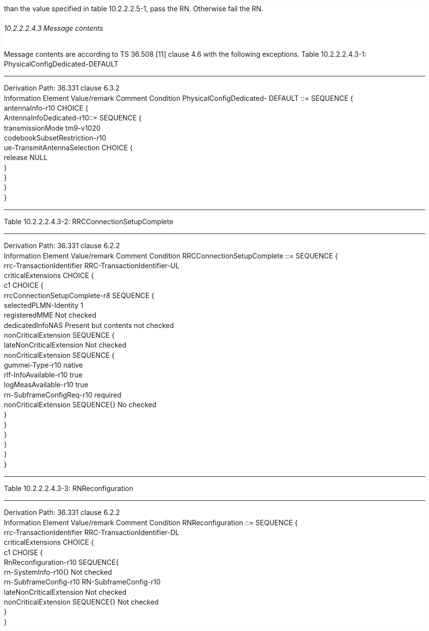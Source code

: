 than the value specified in table 10.2.2.2.5-1, pass the RN. Otherwise fail
the RN.
###### 10.2.2.2.4.3 Message contents
Message contents are according to TS 36.508 [11] clause 4.6 with the following
exceptions.
Table 10.2.2.2.4.3-1: PhysicalConfigDedicated-DEFAULT
* * *
Derivation Path: 36.331 clause 6.3.2  
Information Element Value/remark Comment Condition PhysicalConfigDedicated-
DEFAULT ::= SEQUENCE {  
antennaInfo-r10 CHOICE {  
AntennaInfoDedicated-r10::= SEQUENCE {  
transmissionMode tm9-v1020  
codebookSubsetRestriction-r10  
ue-TransmitAntennaSelection CHOICE {  
release NULL  
}  
}  
}  
}
* * *
Table 10.2.2.2.4.3-2: RRCConnectionSetupComplete
* * *
Derivation Path: 36.331 clause 6.2.2  
Information Element Value/remark Comment Condition RRCConnectionSetupComplete
::= SEQUENCE {  
rrc-TransactionIdentifier RRC-TransactionIdentifier-UL  
criticalExtensions CHOICE {  
c1 CHOICE {  
rrcConnectionSetupComplete-r8 SEQUENCE {  
selectedPLMN-Identity 1  
registeredMME Not checked  
dedicatedInfoNAS Present but contents not checked  
nonCriticalExtension SEQUENCE {  
lateNonCriticalExtension Not checked  
nonCriticalExtension SEQUENCE {  
gummei-Type-r10 native  
rlf-InfoAvailable-r10 true  
logMeasAvailable-r10 true  
rn-SubframeConfigReq-r10 required  
nonCriticalExtension SEQUENCE{} No checked  
}  
}  
}  
}  
}  
}
* * *
Table 10.2.2.2.4.3-3: RNReconfiguration
* * *
Derivation Path: 36.331 clause 6.2.2  
Information Element Value/remark Comment Condition RNReconfiguration ::=
SEQUENCE {  
rrc-TransactionIdentifier RRC-TransactionIdentifier-DL  
criticalExtensions CHOICE {  
c1 CHOISE {  
RnReconfiguration-r10 SEQUENCE{  
rn-SystemInfo-r10{} Not checked  
rn-SubframeConfig-r10 RN-SubframeConfig-r10  
lateNonCriticalExtension Not checked  
nonCriticalExtension SEQUENCE{} Not checked  
}  
}  
